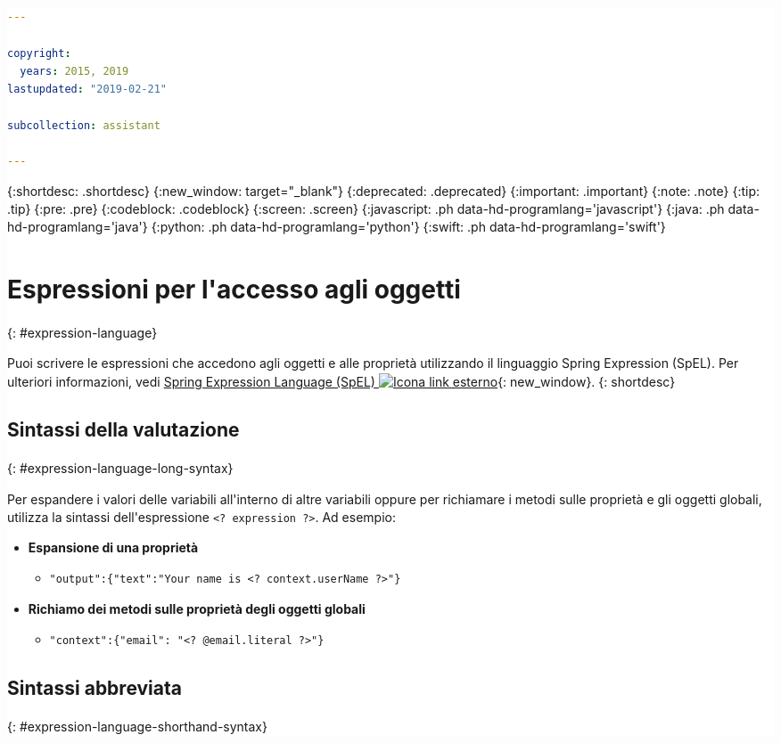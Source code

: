 ```yaml
---

copyright:
  years: 2015, 2019
lastupdated: "2019-02-21"

subcollection: assistant

---
```


{:shortdesc: .shortdesc}
{:new_window: target="_blank"}
{:deprecated: .deprecated}
{:important: .important}
{:note: .note}
{:tip: .tip}
{:pre: .pre}
{:codeblock: .codeblock}
{:screen: .screen}
{:javascript: .ph data-hd-programlang='javascript'}
{:java: .ph data-hd-programlang='java'}
{:python: .ph data-hd-programlang='python'}
{:swift: .ph data-hd-programlang='swift'}

# Espressioni per l'accesso agli oggetti
{: #expression-language}

Puoi scrivere le espressioni che accedono agli oggetti e alle proprietà utilizzando il linguaggio Spring Expression (SpEL). Per ulteriori informazioni, vedi [Spring Expression Language (SpEL) ![Icona link esterno](../../icons/launch-glyph.svg "Icona link esterno")](http://docs.spring.io/spring/docs/current/spring-framework-reference/html/expressions.html){: new_window}.
{: shortdesc}

## Sintassi della valutazione
{: #expression-language-long-syntax}

Per espandere i valori delle variabili all'interno di altre variabili oppure per richiamare i metodi sulle proprietà e gli oggetti globali, utilizza la sintassi dell'espressione `<? expression ?>`. Ad esempio:

- **Espansione di una proprietà**
    - `"output":{"text":"Your name is <? context.userName ?>"}`

- **Richiamo dei metodi sulle proprietà degli oggetti globali**
    - `"context":{"email": "<? @email.literal ?>"}`

## Sintassi abbreviata
{: #expression-language-shorthand-syntax}
